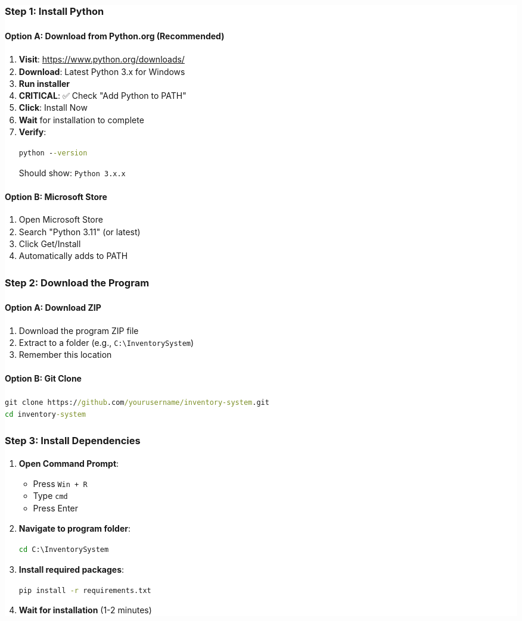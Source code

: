 ### Step 1: Install Python

#### Option A: Download from Python.org (Recommended)

1. **Visit**: https://www.python.org/downloads/
2. **Download**: Latest Python 3.x for Windows
3. **Run installer**
4. **CRITICAL**: ✅ Check "Add Python to PATH"
5. **Click**: Install Now
6. **Wait** for installation to complete
7. **Verify**:
   ```cmd
   python --version
   ```
   Should show: `Python 3.x.x`

#### Option B: Microsoft Store

1. Open Microsoft Store
2. Search "Python 3.11" (or latest)
3. Click Get/Install
4. Automatically adds to PATH

### Step 2: Download the Program

#### Option A: Download ZIP
1. Download the program ZIP file
2. Extract to a folder (e.g., `C:\InventorySystem`)
3. Remember this location

#### Option B: Git Clone
```cmd
git clone https://github.com/yourusername/inventory-system.git
cd inventory-system
```

### Step 3: Install Dependencies

1. **Open Command Prompt**:
   - Press `Win + R`
   - Type `cmd`
   - Press Enter

2. **Navigate to program folder**:
   ```cmd
   cd C:\InventorySystem
   ```

3. **Install required packages**:
   ```cmd
   pip install -r requirements.txt
   ```

4. **Wait for installation** (1-2 minutes)
